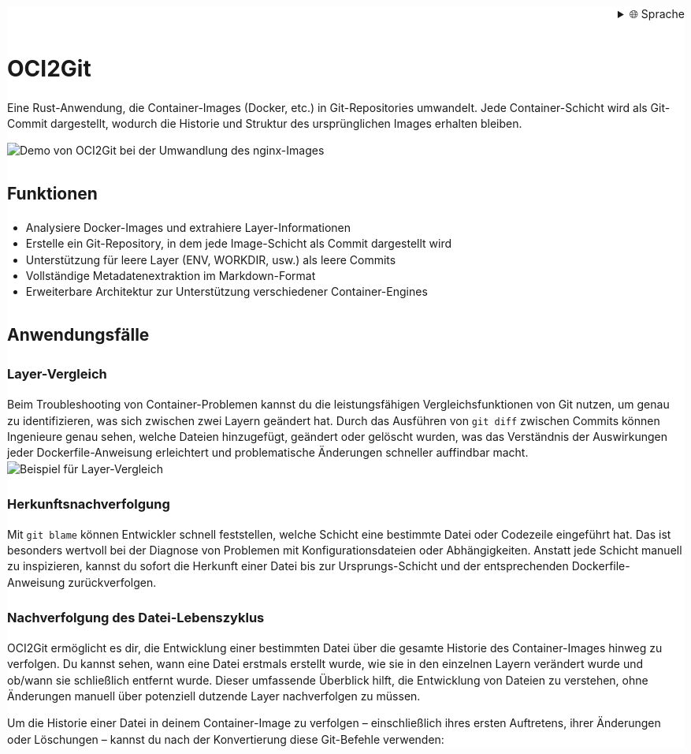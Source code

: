 
<div align="right">
  <details><summary >🌐 Sprache</summary></details>
</div>

# OCI2Git

Eine Rust-Anwendung, die Container-Images (Docker, etc.) in Git-Repositories umwandelt. Jede Container-Schicht wird als Git-Commit dargestellt, wodurch die Historie und Struktur des ursprünglichen Images erhalten bleiben.

![Demo von OCI2Git bei der Umwandlung des nginx-Images](https://raw.githubusercontent.com/Virviil/oci2git/main/./assets/nginx.gif)

## Funktionen

- Analysiere Docker-Images und extrahiere Layer-Informationen
- Erstelle ein Git-Repository, in dem jede Image-Schicht als Commit dargestellt wird
- Unterstützung für leere Layer (ENV, WORKDIR, usw.) als leere Commits
- Vollständige Metadatenextraktion im Markdown-Format
- Erweiterbare Architektur zur Unterstützung verschiedener Container-Engines

## Anwendungsfälle

### Layer-Vergleich
Beim Troubleshooting von Container-Problemen kannst du die leistungsfähigen Vergleichsfunktionen von Git nutzen, um genau zu identifizieren, was sich zwischen zwei Layern geändert hat. Durch das Ausführen von `git diff` zwischen Commits können Ingenieure genau sehen, welche Dateien hinzugefügt, geändert oder gelöscht wurden, was das Verständnis der Auswirkungen jeder Dockerfile-Anweisung erleichtert und problematische Änderungen schneller auffindbar macht.
![Beispiel für Layer-Vergleich](https://raw.githubusercontent.com/Virviil/oci2git/main/./assets/layer-diff.png)

### Herkunftsnachverfolgung
Mit `git blame` können Entwickler schnell feststellen, welche Schicht eine bestimmte Datei oder Codezeile eingeführt hat. Das ist besonders wertvoll bei der Diagnose von Problemen mit Konfigurationsdateien oder Abhängigkeiten. Anstatt jede Schicht manuell zu inspizieren, kannst du sofort die Herkunft einer Datei bis zur Ursprungs-Schicht und der entsprechenden Dockerfile-Anweisung zurückverfolgen.

### Nachverfolgung des Datei-Lebenszyklus
OCI2Git ermöglicht es dir, die Entwicklung einer bestimmten Datei über die gesamte Historie des Container-Images hinweg zu verfolgen. Du kannst sehen, wann eine Datei erstmals erstellt wurde, wie sie in den einzelnen Layern verändert wurde und ob/wann sie schließlich entfernt wurde. Dieser umfassende Überblick hilft, die Entwicklung von Dateien zu verstehen, ohne Änderungen manuell über potenziell dutzende Layer nachverfolgen zu müssen.

Um die Historie einer Datei in deinem Container-Image zu verfolgen – einschließlich ihres ersten Auftretens, ihrer Änderungen oder Löschungen – kannst du nach der Konvertierung diese Git-Befehle verwenden:
